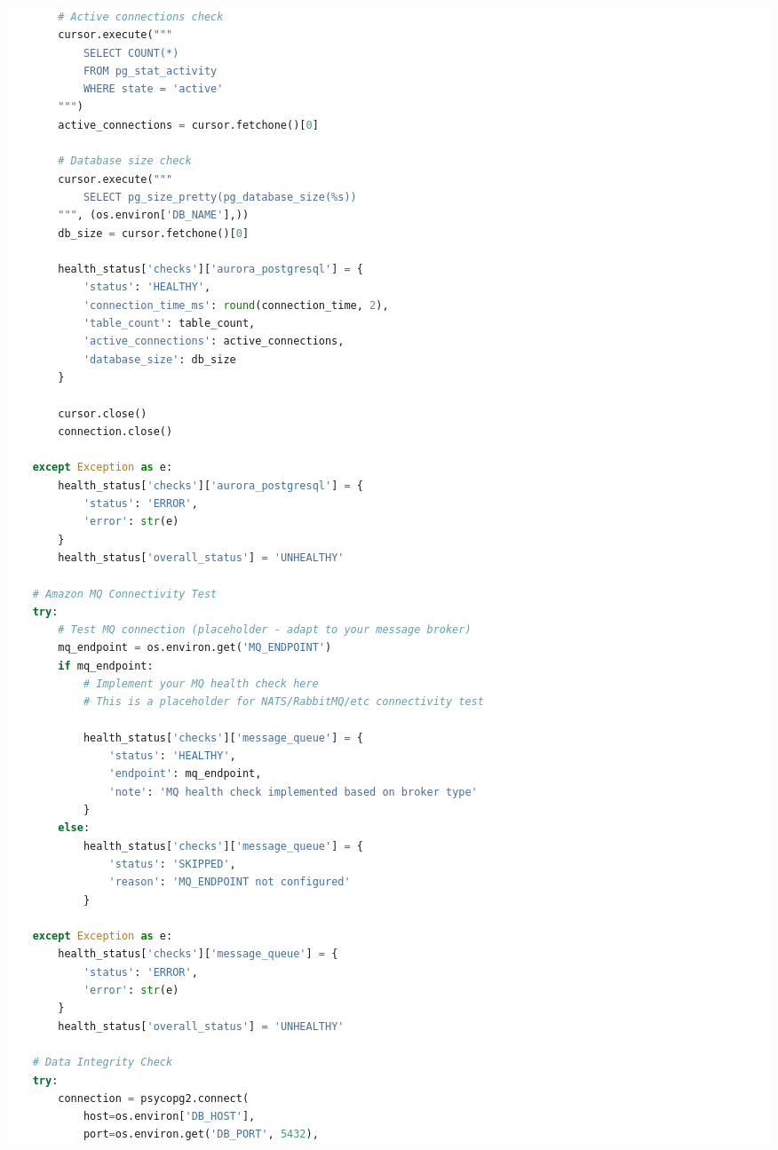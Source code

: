 ```python
        # Active connections check
        cursor.execute("""
            SELECT COUNT(*) 
            FROM pg_stat_activity 
            WHERE state = 'active'
        """)
        active_connections = cursor.fetchone()[0]
        
        # Database size check
        cursor.execute("""
            SELECT pg_size_pretty(pg_database_size(%s))
        """, (os.environ['DB_NAME'],))
        db_size = cursor.fetchone()[0]
        
        health_status['checks']['aurora_postgresql'] = {
            'status': 'HEALTHY',
            'connection_time_ms': round(connection_time, 2),
            'table_count': table_count,
            'active_connections': active_connections,
            'database_size': db_size
        }
        
        cursor.close()
        connection.close()
        
    except Exception as e:
        health_status['checks']['aurora_postgresql'] = {
            'status': 'ERROR',
            'error': str(e)
        }
        health_status['overall_status'] = 'UNHEALTHY'
    
    # Amazon MQ Connectivity Test
    try:
        # Test MQ connection (placeholder - adapt to your message broker)
        mq_endpoint = os.environ.get('MQ_ENDPOINT')
        if mq_endpoint:
            # Implement your MQ health check here
            # This is a placeholder for NATS/RabbitMQ/etc connectivity test
            
            health_status['checks']['message_queue'] = {
                'status': 'HEALTHY',
                'endpoint': mq_endpoint,
                'note': 'MQ health check implemented based on broker type'
            }
        else:
            health_status['checks']['message_queue'] = {
                'status': 'SKIPPED',
                'reason': 'MQ_ENDPOINT not configured'
            }
            
    except Exception as e:
        health_status['checks']['message_queue'] = {
            'status': 'ERROR',
            'error': str(e)
        }
        health_status['overall_status'] = 'UNHEALTHY'
    
    # Data Integrity Check
    try:
        connection = psycopg2.connect(
            host=os.environ['DB_HOST'],
            port=os.environ.get('DB_PORT', 5432),
```